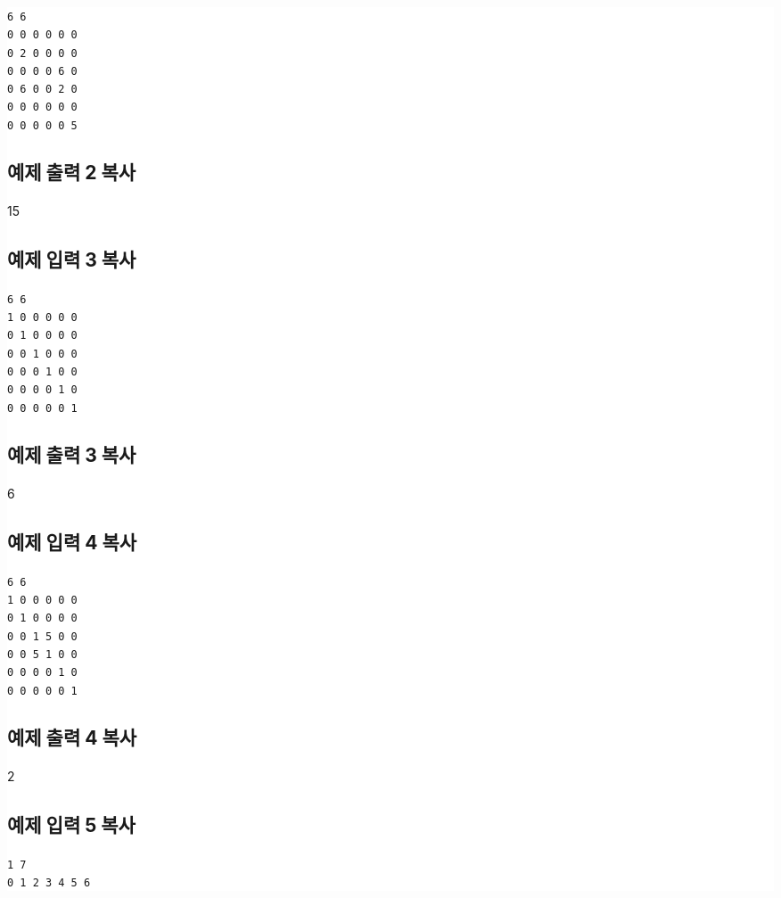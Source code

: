 ```
6 6
0 0 0 0 0 0
0 2 0 0 0 0
0 0 0 0 6 0
0 6 0 0 2 0
0 0 0 0 0 0
0 0 0 0 0 5
```

## 예제 출력 2 복사

15

## 예제 입력 3 복사

```
6 6
1 0 0 0 0 0
0 1 0 0 0 0
0 0 1 0 0 0
0 0 0 1 0 0
0 0 0 0 1 0
0 0 0 0 0 1
```

## 예제 출력 3 복사

6

## 예제 입력 4 복사

```
6 6
1 0 0 0 0 0
0 1 0 0 0 0
0 0 1 5 0 0
0 0 5 1 0 0
0 0 0 0 1 0
0 0 0 0 0 1
```

## 예제 출력 4 복사

2

## 예제 입력 5 복사

```
1 7
0 1 2 3 4 5 6
```
